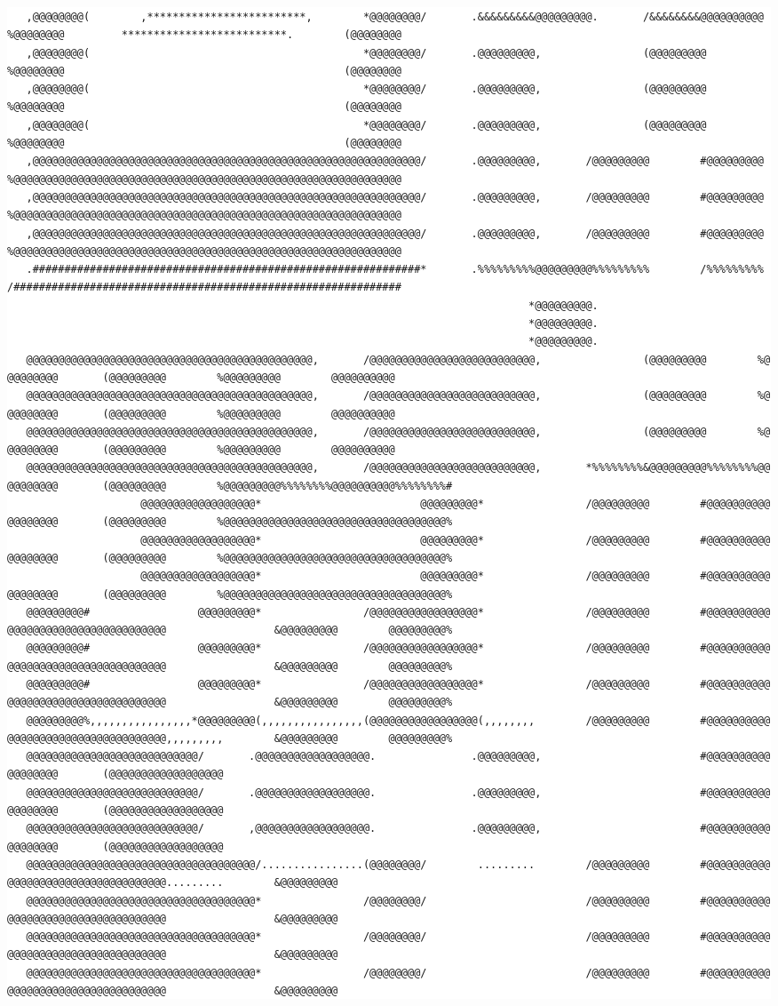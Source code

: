        ,@@@@@@@@(        ,*************************,        *@@@@@@@@/       .&&&&&&&&&@@@@@@@@@.       /&&&&&&&&@@@@@@@@@@        %@@@@@@@@         **************************.        (@@@@@@@@       
       ,@@@@@@@@(                                           *@@@@@@@@/       .@@@@@@@@@,                (@@@@@@@@@                 %@@@@@@@@                                            (@@@@@@@@       
       ,@@@@@@@@(                                           *@@@@@@@@/       .@@@@@@@@@,                (@@@@@@@@@                 %@@@@@@@@                                            (@@@@@@@@       
       ,@@@@@@@@(                                           *@@@@@@@@/       .@@@@@@@@@,                (@@@@@@@@@                 %@@@@@@@@                                            (@@@@@@@@       
       ,@@@@@@@@@@@@@@@@@@@@@@@@@@@@@@@@@@@@@@@@@@@@@@@@@@@@@@@@@@@@@/       .@@@@@@@@@,       /@@@@@@@@@        #@@@@@@@@@        %@@@@@@@@@@@@@@@@@@@@@@@@@@@@@@@@@@@@@@@@@@@@@@@@@@@@@@@@@@@@@       
       ,@@@@@@@@@@@@@@@@@@@@@@@@@@@@@@@@@@@@@@@@@@@@@@@@@@@@@@@@@@@@@/       .@@@@@@@@@,       /@@@@@@@@@        #@@@@@@@@@        %@@@@@@@@@@@@@@@@@@@@@@@@@@@@@@@@@@@@@@@@@@@@@@@@@@@@@@@@@@@@@       
       ,@@@@@@@@@@@@@@@@@@@@@@@@@@@@@@@@@@@@@@@@@@@@@@@@@@@@@@@@@@@@@/       .@@@@@@@@@,       /@@@@@@@@@        #@@@@@@@@@        %@@@@@@@@@@@@@@@@@@@@@@@@@@@@@@@@@@@@@@@@@@@@@@@@@@@@@@@@@@@@@       
       .#############################################################*       .%%%%%%%%%@@@@@@@@@%%%%%%%%%        /%%%%%%%%%        /#############################################################       
                                                                                      *@@@@@@@@@.                                                                                                       
                                                                                      *@@@@@@@@@.                                                                                                       
                                                                                      *@@@@@@@@@.                                                                                                       
       @@@@@@@@@@@@@@@@@@@@@@@@@@@@@@@@@@@@@@@@@@@@@,       /@@@@@@@@@@@@@@@@@@@@@@@@@@,                (@@@@@@@@@        %@@@@@@@@@       (@@@@@@@@@        %@@@@@@@@@        @@@@@@@@@@               
       @@@@@@@@@@@@@@@@@@@@@@@@@@@@@@@@@@@@@@@@@@@@@,       /@@@@@@@@@@@@@@@@@@@@@@@@@@,                (@@@@@@@@@        %@@@@@@@@@       (@@@@@@@@@        %@@@@@@@@@        @@@@@@@@@@               
       @@@@@@@@@@@@@@@@@@@@@@@@@@@@@@@@@@@@@@@@@@@@@,       /@@@@@@@@@@@@@@@@@@@@@@@@@@,                (@@@@@@@@@        %@@@@@@@@@       (@@@@@@@@@        %@@@@@@@@@        @@@@@@@@@@               
       @@@@@@@@@@@@@@@@@@@@@@@@@@@@@@@@@@@@@@@@@@@@@,       /@@@@@@@@@@@@@@@@@@@@@@@@@@,       *%%%%%%%%&@@@@@@@@@%%%%%%%%@@@@@@@@@@       (@@@@@@@@@        %@@@@@@@@@%%%%%%%%@@@@@@@@@@%%%%%%%%#      
                         @@@@@@@@@@@@@@@@@@*                         @@@@@@@@@*                /@@@@@@@@@        #@@@@@@@@@@@@@@@@@@       (@@@@@@@@@        %@@@@@@@@@@@@@@@@@@@@@@@@@@@@@@@@@@@%      
                         @@@@@@@@@@@@@@@@@@*                         @@@@@@@@@*                /@@@@@@@@@        #@@@@@@@@@@@@@@@@@@       (@@@@@@@@@        %@@@@@@@@@@@@@@@@@@@@@@@@@@@@@@@@@@@%      
                         @@@@@@@@@@@@@@@@@@*                         @@@@@@@@@*                /@@@@@@@@@        #@@@@@@@@@@@@@@@@@@       (@@@@@@@@@        %@@@@@@@@@@@@@@@@@@@@@@@@@@@@@@@@@@@%      
       @@@@@@@@@#                 @@@@@@@@@*                /@@@@@@@@@@@@@@@@@*                /@@@@@@@@@        #@@@@@@@@@@@@@@@@@@@@@@@@@@@@@@@@@@@                 &@@@@@@@@@        @@@@@@@@@%      
       @@@@@@@@@#                 @@@@@@@@@*                /@@@@@@@@@@@@@@@@@*                /@@@@@@@@@        #@@@@@@@@@@@@@@@@@@@@@@@@@@@@@@@@@@@                 &@@@@@@@@@        @@@@@@@@@%      
       @@@@@@@@@#                 @@@@@@@@@*                /@@@@@@@@@@@@@@@@@*                /@@@@@@@@@        #@@@@@@@@@@@@@@@@@@@@@@@@@@@@@@@@@@@                 &@@@@@@@@@        @@@@@@@@@%      
       @@@@@@@@@%,,,,,,,,,,,,,,,,*@@@@@@@@@(,,,,,,,,,,,,,,,,(@@@@@@@@@@@@@@@@@(,,,,,,,,        /@@@@@@@@@        #@@@@@@@@@@@@@@@@@@@@@@@@@@@@@@@@@@@,,,,,,,,,        &@@@@@@@@@        @@@@@@@@@%      
       @@@@@@@@@@@@@@@@@@@@@@@@@@@/       .@@@@@@@@@@@@@@@@@@.               .@@@@@@@@@,                         #@@@@@@@@@@@@@@@@@@       (@@@@@@@@@@@@@@@@@@                                          
       @@@@@@@@@@@@@@@@@@@@@@@@@@@/       .@@@@@@@@@@@@@@@@@@.               .@@@@@@@@@,                         #@@@@@@@@@@@@@@@@@@       (@@@@@@@@@@@@@@@@@@                                          
       @@@@@@@@@@@@@@@@@@@@@@@@@@@/       ,@@@@@@@@@@@@@@@@@@.               .@@@@@@@@@,                         #@@@@@@@@@@@@@@@@@@       (@@@@@@@@@@@@@@@@@@                                          
       @@@@@@@@@@@@@@@@@@@@@@@@@@@@@@@@@@@@/................(@@@@@@@@/        .........        /@@@@@@@@@        #@@@@@@@@@@@@@@@@@@@@@@@@@@@@@@@@@@@.........        &@@@@@@@@@                        
       @@@@@@@@@@@@@@@@@@@@@@@@@@@@@@@@@@@@*                /@@@@@@@@/                         /@@@@@@@@@        #@@@@@@@@@@@@@@@@@@@@@@@@@@@@@@@@@@@                 &@@@@@@@@@                        
       @@@@@@@@@@@@@@@@@@@@@@@@@@@@@@@@@@@@*                /@@@@@@@@/                         /@@@@@@@@@        #@@@@@@@@@@@@@@@@@@@@@@@@@@@@@@@@@@@                 &@@@@@@@@@                        
       @@@@@@@@@@@@@@@@@@@@@@@@@@@@@@@@@@@@*                /@@@@@@@@/                         /@@@@@@@@@        #@@@@@@@@@@@@@@@@@@@@@@@@@@@@@@@@@@@                 &@@@@@@@@@                        